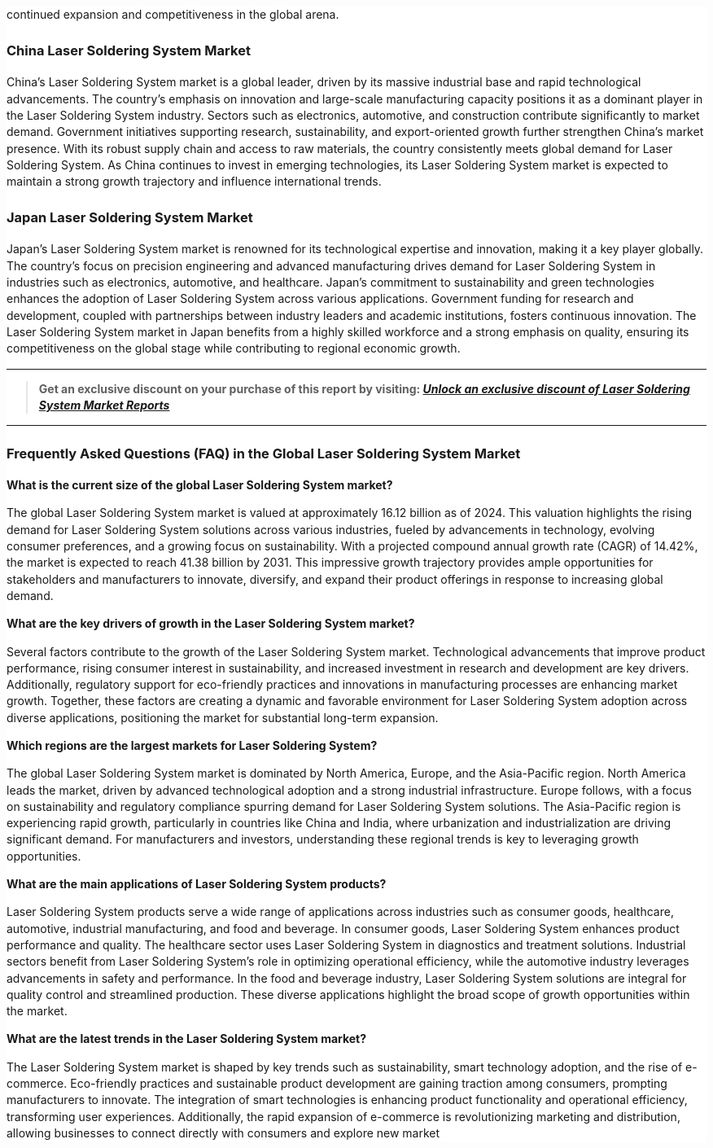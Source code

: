 continued expansion and competitiveness in the global arena.</p><h3>China Laser Soldering System Market</h3><p>China&rsquo;s Laser Soldering System market is a global leader, driven by its massive industrial base and rapid technological advancements. The country&rsquo;s emphasis on innovation and large-scale manufacturing capacity positions it as a dominant player in the Laser Soldering System industry. Sectors such as electronics, automotive, and construction contribute significantly to market demand. Government initiatives supporting research, sustainability, and export-oriented growth further strengthen China&rsquo;s market presence. With its robust supply chain and access to raw materials, the country consistently meets global demand for Laser Soldering System. As China continues to invest in emerging technologies, its Laser Soldering System market is expected to maintain a strong growth trajectory and influence international trends.</p><h3>Japan Laser Soldering System Market</h3><p>Japan&rsquo;s Laser Soldering System market is renowned for its technological expertise and innovation, making it a key player globally. The country&rsquo;s focus on precision engineering and advanced manufacturing drives demand for Laser Soldering System in industries such as electronics, automotive, and healthcare. Japan&rsquo;s commitment to sustainability and green technologies enhances the adoption of Laser Soldering System across various applications. Government funding for research and development, coupled with partnerships between industry leaders and academic institutions, fosters continuous innovation. The Laser Soldering System market in Japan benefits from a highly skilled workforce and a strong emphasis on quality, ensuring its competitiveness on the global stage while contributing to regional economic growth.</p><hr /><blockquote><p><strong>Get an exclusive discount on your purchase of this report by visiting: <em><a href="://marketresearchpulse.com/ask-for-discount/92902?utm_source=Github&amp;utm_medium=021">Unlock an exclusive discount of Laser Soldering System Market Reports</a></em>&nbsp;</strong></p></blockquote><hr /><h3>Frequently Asked Questions (FAQ) in the Global Laser Soldering System Market</h3><p><strong>What is the current size of the global Laser Soldering System market?</strong></p><p>The global Laser Soldering System market is valued at approximately 16.12 billion as of 2024. This valuation highlights the rising demand for Laser Soldering System solutions across various industries, fueled by advancements in technology, evolving consumer preferences, and a growing focus on sustainability. With a projected compound annual growth rate (CAGR) of 14.42%, the market is expected to reach 41.38 billion by 2031. This impressive growth trajectory provides ample opportunities for stakeholders and manufacturers to innovate, diversify, and expand their product offerings in response to increasing global demand.</p><p><strong>What are the key drivers of growth in the Laser Soldering System market?</strong></p><p>Several factors contribute to the growth of the Laser Soldering System market. Technological advancements that improve product performance, rising consumer interest in sustainability, and increased investment in research and development are key drivers. Additionally, regulatory support for eco-friendly practices and innovations in manufacturing processes are enhancing market growth. Together, these factors are creating a dynamic and favorable environment for Laser Soldering System adoption across diverse applications, positioning the market for substantial long-term expansion.</p><p><strong>Which regions are the largest markets for Laser Soldering System?</strong></p><p>The global Laser Soldering System market is dominated by North America, Europe, and the Asia-Pacific region. North America leads the market, driven by advanced technological adoption and a strong industrial infrastructure. Europe follows, with a focus on sustainability and regulatory compliance spurring demand for Laser Soldering System solutions. The Asia-Pacific region is experiencing rapid growth, particularly in countries like China and India, where urbanization and industrialization are driving significant demand. For manufacturers and investors, understanding these regional trends is key to leveraging growth opportunities.</p><p><strong>What are the main applications of Laser Soldering System products?</strong></p><p>Laser Soldering System products serve a wide range of applications across industries such as consumer goods, healthcare, automotive, industrial manufacturing, and food and beverage. In consumer goods, Laser Soldering System enhances product performance and quality. The healthcare sector uses Laser Soldering System in diagnostics and treatment solutions. Industrial sectors benefit from Laser Soldering System&rsquo;s role in optimizing operational efficiency, while the automotive industry leverages advancements in safety and performance. In the food and beverage industry, Laser Soldering System solutions are integral for quality control and streamlined production. These diverse applications highlight the broad scope of growth opportunities within the market.</p><p><strong>What are the latest trends in the Laser Soldering System market?</strong></p><p>The Laser Soldering System market is shaped by key trends such as sustainability, smart technology adoption, and the rise of e-commerce. Eco-friendly practices and sustainable product development are gaining traction among consumers, prompting manufacturers to innovate. The integration of smart technologies is enhancing product functionality and operational efficiency, transforming user experiences. Additionally, the rapid expansion of e-commerce is revolutionizing marketing and distribution, allowing businesses to connect directly with consumers and explore new market